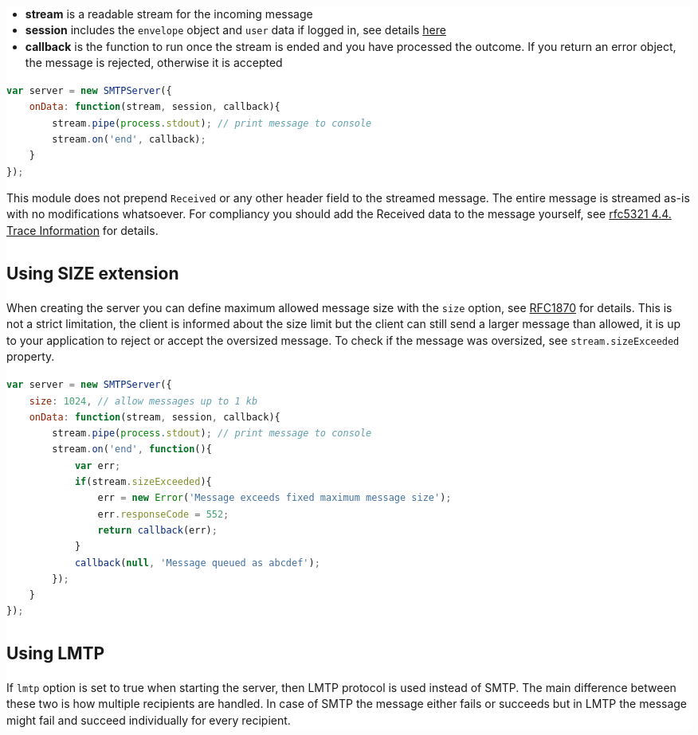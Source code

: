   * **stream** is a readable stream for the incoming message
  * **session** includes the `envelope` object and `user` data if logged in, see details [here](#session-object)
  * **callback** is the function to run once the stream is ended and you have processed the outcome. If you return an error object, the message is rejected, otherwise it is accepted

```javascript
var server = new SMTPServer({
    onData: function(stream, session, callback){
        stream.pipe(process.stdout); // print message to console
        stream.on('end', callback);
    }
});
```

This module does not prepend `Received` or any other header field to the streamed message. The entire message is streamed as-is with no modifications whatsoever. For compliancy you should add the Received data to the message yourself, see [rfc5321 4.4. Trace Information](https://tools.ietf.org/html/rfc5321#section-4.4) for details.

## Using SIZE extension

When creating the server you can define maximum allowed message size with the `size` option, see [RFC1870](https://tools.ietf.org/html/rfc1870) for details. This is not a strict limitation, the client is informed about the size limit but the client can still send a larger message than allowed, it is up to your application to reject or accept the oversized message. To check if the message was oversized, see `stream.sizeExceeded` property.

```javascript
var server = new SMTPServer({
    size: 1024, // allow messages up to 1 kb
    onData: function(stream, session, callback){
        stream.pipe(process.stdout); // print message to console
        stream.on('end', function(){
            var err;
            if(stream.sizeExceeded){
                err = new Error('Message exceeds fixed maximum message size');
                err.responseCode = 552;
                return callback(err);
            }
            callback(null, 'Message queued as abcdef');
        });
    }
});
```

## Using LMTP

If `lmtp` option is set to true when starting the server, then LMTP protocol is used instead of SMTP. The main
difference between these two is how multiple recipients are handled. In case of SMTP the message either fails or succeeds
but in LMTP the message might fail and succeed individually for every recipient.
